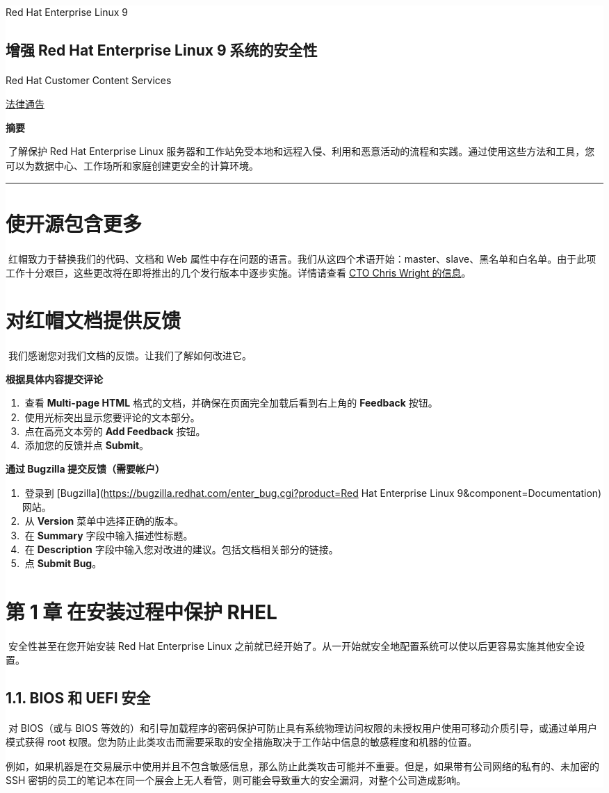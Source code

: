 Red Hat Enterprise Linux 9

## 增强 Red Hat Enterprise Linux 9 系统的安全性

Red Hat Customer Content Services

[法律通告](https://access.redhat.com/documentation/zh-cn/red_hat_enterprise_linux/9/html-single/security_hardening/index#idm140300097591120)

**摘要**

​				了解保护 Red Hat Enterprise Linux 服务器和工作站免受本地和远程入侵、利用和恶意活动的流程和实践。通过使用这些方法和工具，您可以为数据中心、工作场所和家庭创建更安全的计算环境。 		

------

# 使开源包含更多

​			红帽致力于替换我们的代码、文档和 Web 属性中存在问题的语言。我们从这四个术语开始：master、slave、黑名单和白名单。由于此项工作十分艰巨，这些更改将在即将推出的几个发行版本中逐步实施。详情请查看 [CTO Chris Wright 的信息](https://www.redhat.com/en/blog/making-open-source-more-inclusive-eradicating-problematic-language)。 	

# 对红帽文档提供反馈

​			我们感谢您对我们文档的反馈。让我们了解如何改进它。 	

**根据具体内容提交评论**

1. ​					查看 **Multi-page HTML** 格式的文档，并确保在页面完全加载后看到右上角的 **Feedback** 按钮。 			
2. ​					使用光标突出显示您要评论的文本部分。 			
3. ​					点在高亮文本旁的 **Add Feedback** 按钮。 			
4. ​					添加您的反馈并点 **Submit**。 			

**通过 Bugzilla 提交反馈（需要帐户）**

1. ​					登录到 [Bugzilla](https://bugzilla.redhat.com/enter_bug.cgi?product=Red Hat Enterprise Linux 9&component=Documentation) 网站。 			
2. ​					从 **Version** 菜单中选择正确的版本。 			
3. ​					在 **Summary** 字段中输入描述性标题。 			
4. ​					在 **Description** 字段中输入您对改进的建议。包括文档相关部分的链接。 			
5. ​					点 **Submit Bug**。 			

# 第 1 章 在安装过程中保护 RHEL

​			安全性甚至在您开始安装 Red Hat Enterprise Linux 之前就已经开始了。从一开始就安全地配置系统可以使以后更容易实施其他安全设置。 	

## 1.1. BIOS 和 UEFI 安全

​				对 BIOS（或与 BIOS 等效的）和引导加载程序的密码保护可防止具有系统物理访问权限的未授权用户使用可移动介质引导，或通过单用户模式获得 root 权限。您为防止此类攻击而需要采取的安全措施取决于工作站中信息的敏感程度和机器的位置。 		

​				例如，如果机器是在交易展示中使用并且不包含敏感信息，那么防止此类攻击可能并不重要。但是，如果带有公司网络的私有的、未加密的 SSH 密钥的员工的笔记本在同一个展会上无人看管，则可能会导致重大的安全漏洞，对整个公司造成影响。 		
